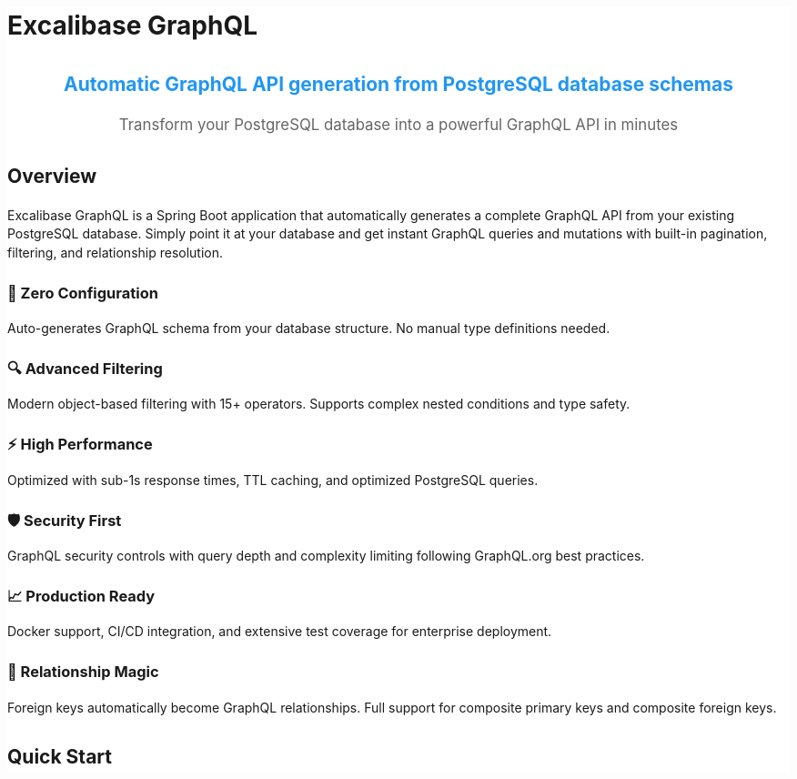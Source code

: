 # Excalibase GraphQL

<div style="text-align: center; margin: 2rem 0;">
  <h2 style="color: #2196f3; margin-bottom: 1rem;">Automatic GraphQL API generation from PostgreSQL database schemas</h2>
  <p style="font-size: 1.2em; color: #666;">Transform your PostgreSQL database into a powerful GraphQL API in minutes</p>
</div>

## Overview

Excalibase GraphQL is a Spring Boot application that automatically generates a complete GraphQL API from your existing PostgreSQL database. Simply point it at your database and get instant GraphQL queries and mutations with built-in pagination, filtering, and relationship resolution.

<div class="feature-grid">
<div class="feature-card">
<h3>🚀 Zero Configuration</h3>
<p>Auto-generates GraphQL schema from your database structure. No manual type definitions needed.</p>
</div>

<div class="feature-card">
<h3>🔍 Advanced Filtering</h3>
<p>Modern object-based filtering with 15+ operators. Supports complex nested conditions and type safety.</p>
</div>

<div class="feature-card">
<h3>⚡ High Performance</h3>
<p>Optimized with <span class="perf-metric">sub-1s</span> response times, TTL caching, and optimized PostgreSQL queries.</p>
</div>

<div class="feature-card">
<h3>🛡️ Security First</h3>
<p>GraphQL security controls with query depth and complexity limiting following GraphQL.org best practices.</p>
</div>

<div class="feature-card">
<h3>📈 Production Ready</h3>
<p>Docker support, CI/CD integration, and extensive test coverage for enterprise deployment.</p>
</div>

<div class="feature-card">
<h3>🔗 Relationship Magic</h3>
<p>Foreign keys automatically become GraphQL relationships. Full support for composite primary keys and composite foreign keys.</p>
</div>
</div>

## Quick Start
